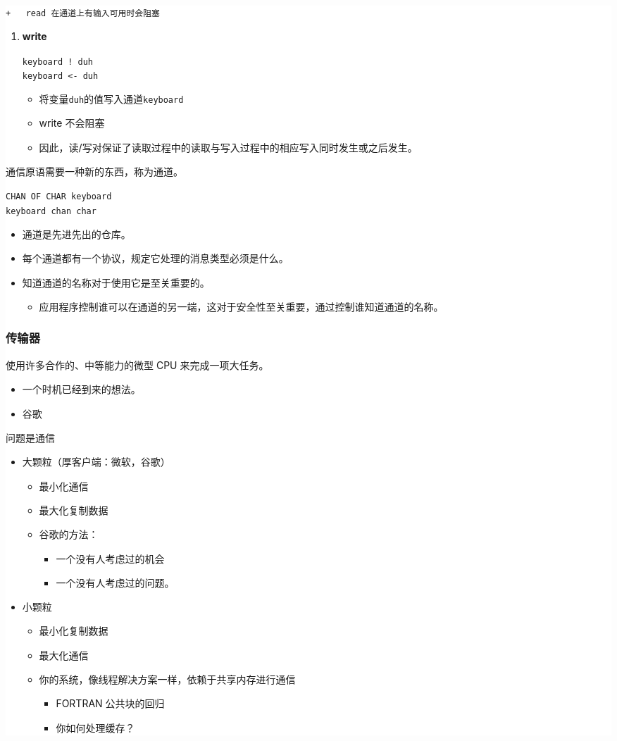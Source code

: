     +   read 在通道上有输入可用时会阻塞

1.  **write**

    ```
    keyboard ! duh
    keyboard <- duh
    ```

    +   将变量`duh`的值写入通道`keyboard`

    +   write 不会阻塞

    +   因此，读/写对保证了读取过程中的读取与写入过程中的相应写入同时发生或之后发生。

通信原语需要一种新的东西，称为通道。

```
CHAN OF CHAR keyboard
keyboard chan char
```

+   通道是先进先出的仓库。

+   每个通道都有一个协议，规定它处理的消息类型必须是什么。

+   知道通道的名称对于使用它是至关重要的。

    +   应用程序控制谁可以在通道的另一端，这对于安全性至关重要，通过控制谁知道通道的名称。

### 传输器

使用许多合作的、中等能力的微型 CPU 来完成一项大任务。

+   一个时机已经到来的想法。

+   谷歌

问题是通信

+   大颗粒（厚客户端：微软，谷歌）

    +   最小化通信

    +   最大化复制数据

    +   谷歌的方法：

        +   一个没有人考虑过的机会

        +   一个没有人考虑过的问题。

+   小颗粒

    +   最小化复制数据

    +   最大化通信

    +   你的系统，像线程解决方案一样，依赖于共享内存进行通信

        +   FORTRAN 公共块的回归

        +   你如何处理缓存？
